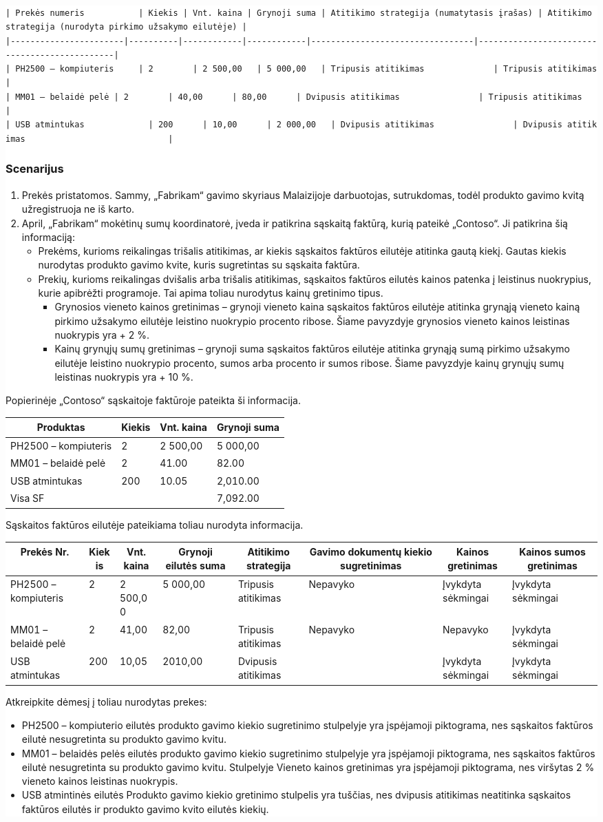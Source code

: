     | Prekės numeris           | Kiekis | Vnt. kaina | Grynoji suma | Atitikimo strategija (numatytasis įrašas) | Atitikimo strategija (nurodyta pirkimo užsakymo eilutėje) |
    |-----------------------|----------|------------|------------|---------------------------------|----------------------------------------------|
    | PH2500 – kompiuteris     | 2        | 2 500,00   | 5 000,00   | Tripusis atitikimas              | Tripusis atitikimas                           |
    | MM01 – belaidė pelė | 2        | 40,00      | 80,00      | Dvipusis atitikimas                | Tripusis atitikimas                           |
    | USB atmintukas             | 200      | 10,00      | 2 000,00   | Dvipusis atitikimas                | Dvipusis atitikimas                             |

### <a name="scenario"></a>Scenarijus

1.  Prekės pristatomos. Sammy, „Fabrikam“ gavimo skyriaus Malaizijoje darbuotojas, sutrukdomas, todėl produkto gavimo kvitą užregistruoja ne iš karto.
2.  April, „Fabrikam“ mokėtinų sumų koordinatorė, įveda ir patikrina sąskaitą faktūrą, kurią pateikė „Contoso“. Ji patikrina šią informaciją:
    -   Prekėms, kurioms reikalingas trišalis atitikimas, ar kiekis sąskaitos faktūros eilutėje atitinka gautą kiekį. Gautas kiekis nurodytas produkto gavimo kvite, kuris sugretintas su sąskaita faktūra.
    -   Prekių, kurioms reikalingas dvišalis arba trišalis atitikimas, sąskaitos faktūros eilutės kainos patenka į leistinus nuokrypius, kurie apibrėžti programoje. Tai apima toliau nurodytus kainų gretinimo tipus.
        -   Grynosios vieneto kainos gretinimas – grynoji vieneto kaina sąskaitos faktūros eilutėje atitinka grynąją vieneto kainą pirkimo užsakymo eilutėje leistino nuokrypio procento ribose. Šiame pavyzdyje grynosios vieneto kainos leistinas nuokrypis yra + 2 %.
        -   Kainų grynųjų sumų gretinimas – grynoji suma sąskaitos faktūros eilutėje atitinka grynąją sumą pirkimo užsakymo eilutėje leistino nuokrypio procento, sumos arba procento ir sumos ribose. Šiame pavyzdyje kainų grynųjų sumų leistinas nuokrypis yra + 10 %.

Popierinėje „Contoso“ sąskaitoje faktūroje pateikta ši informacija.

| Produktas                  | Kiekis | Vnt. kaina | Grynoji suma |
|-----------------------|----------|------------|------------|
| PH2500 – kompiuteris     | 2        | 2 500,00   | 5 000,00   |
| MM01 – belaidė pelė | 2        | 41.00      | 82.00      |
| USB atmintukas             | 200      | 10.05      | 2,010.00   |
| Visa SF         |          |            | 7,092.00   |

Sąskaitos faktūros eilutėje pateikiama toliau nurodyta informacija.

| Prekės Nr.           | Kiekis | Vnt. kaina | Grynoji eilutės suma | Atitikimo strategija    | Gavimo dokumentų kiekio sugretinimas | Kainos gretinimas | Kainos sumos gretinimas |
|-----------------------|----------|------------|-----------------|--------------------|--------------------------------|-------------|-------------------|
| PH2500 – kompiuteris     | 2        | 2 500,00   | 5 000,00        | Tripusis atitikimas | Nepavyko                         | Įvykdyta sėkmingai      | Įvykdyta sėkmingai            |
| MM01 – belaidė pelė | 2        | 41,00      | 82,00           | Tripusis atitikimas | Nepavyko                         | Nepavyko      | Įvykdyta sėkmingai            |
| USB atmintukas             | 200      | 10,05      | 2010,00         | Dvipusis atitikimas   |                                | Įvykdyta sėkmingai      | Įvykdyta sėkmingai            |

Atkreipkite dėmesį į toliau nurodytas prekes:
-   PH2500 – kompiuterio eilutės produkto gavimo kiekio sugretinimo stulpelyje yra įspėjamoji piktograma, nes sąskaitos faktūros eilutė nesugretinta su produkto gavimo kvitu.
-   MM01 – belaidės pelės eilutės produkto gavimo kiekio sugretinimo stulpelyje yra įspėjamoji piktograma, nes sąskaitos faktūros eilutė nesugretinta su produkto gavimo kvitu. Stulpelyje Vieneto kainos gretinimas yra įspėjamoji piktograma, nes viršytas 2 % vieneto kainos leistinas nuokrypis.
-   USB atmintinės eilutės Produkto gavimo kiekio gretinimo stulpelis yra tuščias, nes dvipusis atitikimas neatitinka sąskaitos faktūros eilutės ir produkto gavimo kvito eilutės kiekių.
